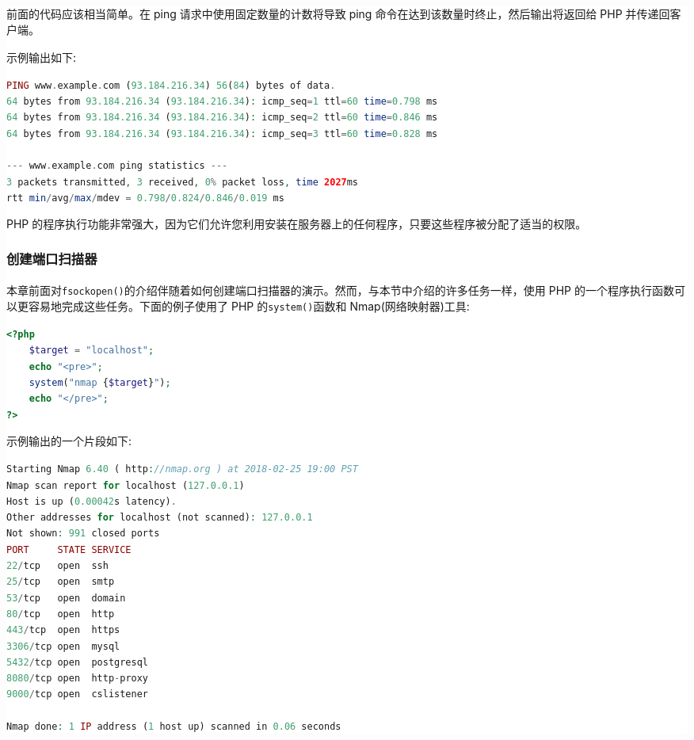 前面的代码应该相当简单。在 ping 请求中使用固定数量的计数将导致 ping 命令在达到该数量时终止，然后输出将返回给 PHP 并传递回客户端。

示例输出如下:

```php
PING www.example.com (93.184.216.34) 56(84) bytes of data.
64 bytes from 93.184.216.34 (93.184.216.34): icmp_seq=1 ttl=60 time=0.798 ms
64 bytes from 93.184.216.34 (93.184.216.34): icmp_seq=2 ttl=60 time=0.846 ms
64 bytes from 93.184.216.34 (93.184.216.34): icmp_seq=3 ttl=60 time=0.828 ms

--- www.example.com ping statistics ---
3 packets transmitted, 3 received, 0% packet loss, time 2027ms
rtt min/avg/max/mdev = 0.798/0.824/0.846/0.019 ms

```

PHP 的程序执行功能非常强大，因为它们允许您利用安装在服务器上的任何程序，只要这些程序被分配了适当的权限。

### 创建端口扫描器

本章前面对`fsockopen()`的介绍伴随着如何创建端口扫描器的演示。然而，与本节中介绍的许多任务一样，使用 PHP 的一个程序执行函数可以更容易地完成这些任务。下面的例子使用了 PHP 的`system()`函数和 Nmap(网络映射器)工具:

```php
<?php
    $target = "localhost";
    echo "<pre>";
    system("nmap {$target}");
    echo "</pre>";
?>

```

示例输出的一个片段如下:

```php
Starting Nmap 6.40 ( http://nmap.org ) at 2018-02-25 19:00 PST
Nmap scan report for localhost (127.0.0.1)
Host is up (0.00042s latency).
Other addresses for localhost (not scanned): 127.0.0.1
Not shown: 991 closed ports
PORT     STATE SERVICE
22/tcp   open  ssh
25/tcp   open  smtp
53/tcp   open  domain
80/tcp   open  http
443/tcp  open  https
3306/tcp open  mysql
5432/tcp open  postgresql
8080/tcp open  http-proxy
9000/tcp open  cslistener

Nmap done: 1 IP address (1 host up) scanned in 0.06 seconds

```
